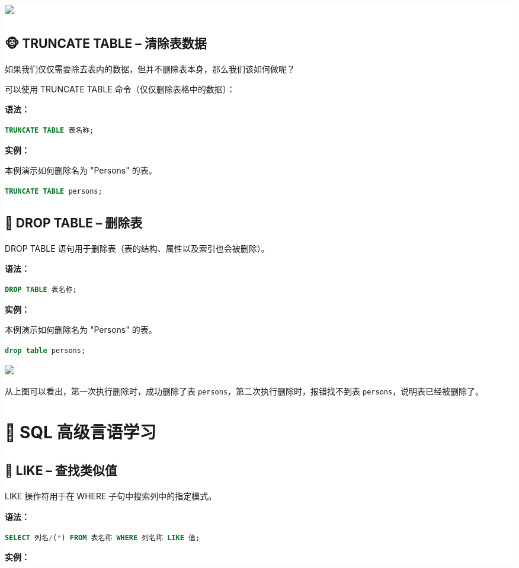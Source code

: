 ![](https://p3-juejin.byteimg.com/tos-cn-i-k3u1fbpfcp/dd6675f8b687401cbf1ccade6296de3e~tplv-k3u1fbpfcp-zoom-in-crop-mark:1512:0:0:0.awebp)

## 🐵 TRUNCATE TABLE – 清除表数据

如果我们仅仅需要除去表内的数据，但并不删除表本身，那么我们该如何做呢？

可以使用 TRUNCATE TABLE 命令（仅仅删除表格中的数据）：

**语法：**

```sql
TRUNCATE TABLE 表名称;
```

**实例：**

本例演示如何删除名为 "Persons" 的表。

```sql
TRUNCATE TABLE persons;
```

## 🐯 DROP TABLE – 删除表

DROP TABLE 语句用于删除表（表的结构、属性以及索引也会被删除）。

**语法：**

```sql
DROP TABLE 表名称;
```

**实例：**

本例演示如何删除名为 "Persons" 的表。

```sql
drop table persons;
```

![](https://p3-juejin.byteimg.com/tos-cn-i-k3u1fbpfcp/06a7b676c0be4a9db6720a7df0a3183a~tplv-k3u1fbpfcp-zoom-in-crop-mark:1512:0:0:0.awebp)

从上图可以看出，第一次执行删除时，成功删除了表 `persons`，第二次执行删除时，报错找不到表 `persons`，说明表已经被删除了。

# 🚀 SQL 高级言语学习

## 🚢 LIKE – 查找类似值

LIKE 操作符用于在 WHERE 子句中搜索列中的指定模式。

**语法：**

```sql
SELECT 列名/(*) FROM 表名称 WHERE 列名称 LIKE 值;
```

**实例：**
